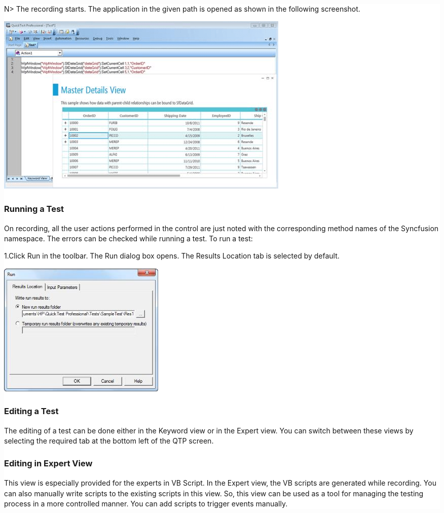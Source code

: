 N>
The recording starts. The application in the given path is opened as shown in the following screenshot.

![Recording the test in QTP](uft_images/uft_img17.png)

### Running a Test
On recording, all the user actions performed in the control are just noted with the corresponding method names of the Syncfusion namespace. The errors can be checked while running a test. To run a test:

1.Click Run in the toolbar. The Run dialog box opens. The Results Location tab is selected by default.

![Show the Run dialog window of QTP](uft_images/uft_img18.png)

### Editing a Test
The editing of a test can be done either in the Keyword view or in the Expert view. You can switch between these views by selecting the required tab at the bottom left of the QTP screen.

### Editing in Expert View
This view is especially provided for the experts in VB Script. In the Expert view, the VB scripts are generated while recording. You can also manually write scripts to the existing scripts in this view. So, this view can be used as a tool for managing the testing process in a more controlled manner. You can add scripts to trigger events manually.
